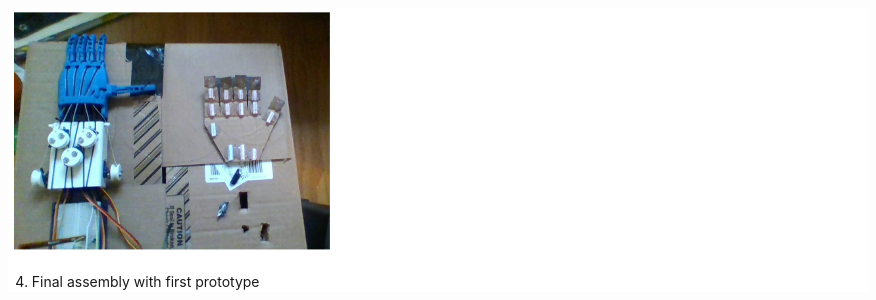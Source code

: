 <img src="https://github.com/hcoyle91/Robot-Hand/blob/e430b16c6d871e3e28249e15b37e499d08cd1535/picture%2010.png" width="325">
 
4. Final assembly with first prototype